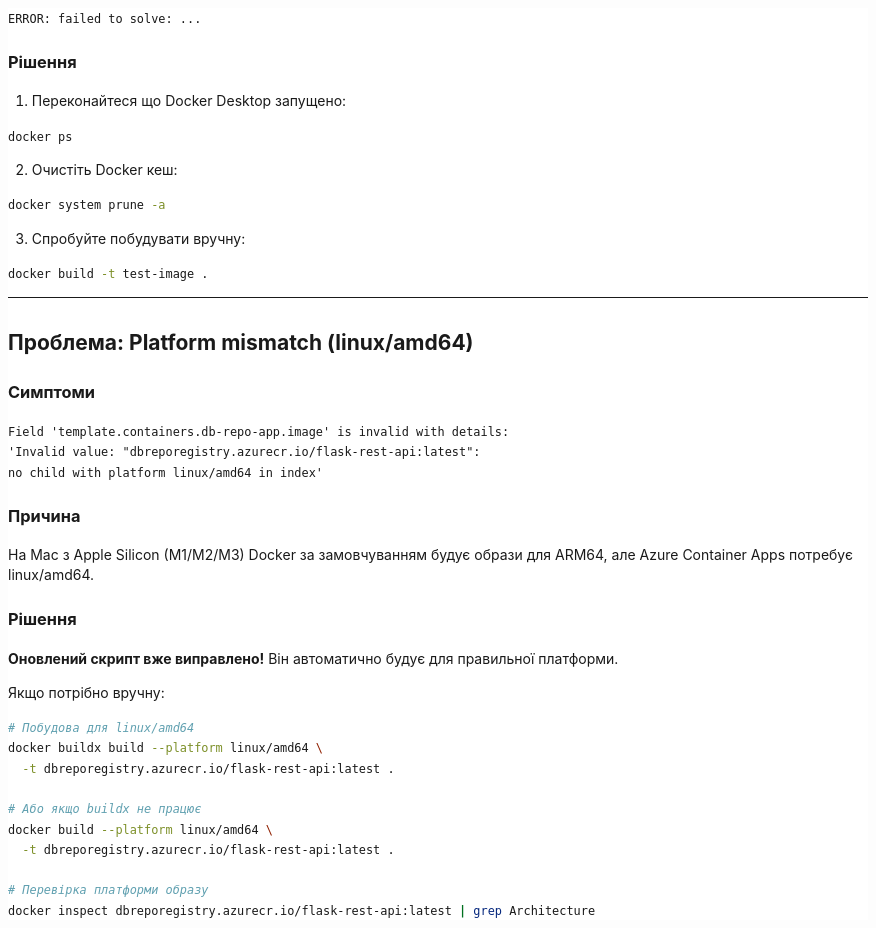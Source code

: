 ```
ERROR: failed to solve: ...
```

### Рішення

1. Переконайтеся що Docker Desktop запущено:

```bash
docker ps
```

2. Очистіть Docker кеш:

```bash
docker system prune -a
```

3. Спробуйте побудувати вручну:

```bash
docker build -t test-image .
```

---

## Проблема: Platform mismatch (linux/amd64)

### Симптоми

```
Field 'template.containers.db-repo-app.image' is invalid with details:
'Invalid value: "dbreporegistry.azurecr.io/flask-rest-api:latest":
no child with platform linux/amd64 in index'
```

### Причина

На Mac з Apple Silicon (M1/M2/M3) Docker за замовчуванням будує образи для ARM64, але Azure Container Apps потребує linux/amd64.

### Рішення

**Оновлений скрипт вже виправлено!** Він автоматично будує для правильної платформи.

Якщо потрібно вручну:

```bash
# Побудова для linux/amd64
docker buildx build --platform linux/amd64 \
  -t dbreporegistry.azurecr.io/flask-rest-api:latest .

# Або якщо buildx не працює
docker build --platform linux/amd64 \
  -t dbreporegistry.azurecr.io/flask-rest-api:latest .

# Перевірка платформи образу
docker inspect dbreporegistry.azurecr.io/flask-rest-api:latest | grep Architecture
```
